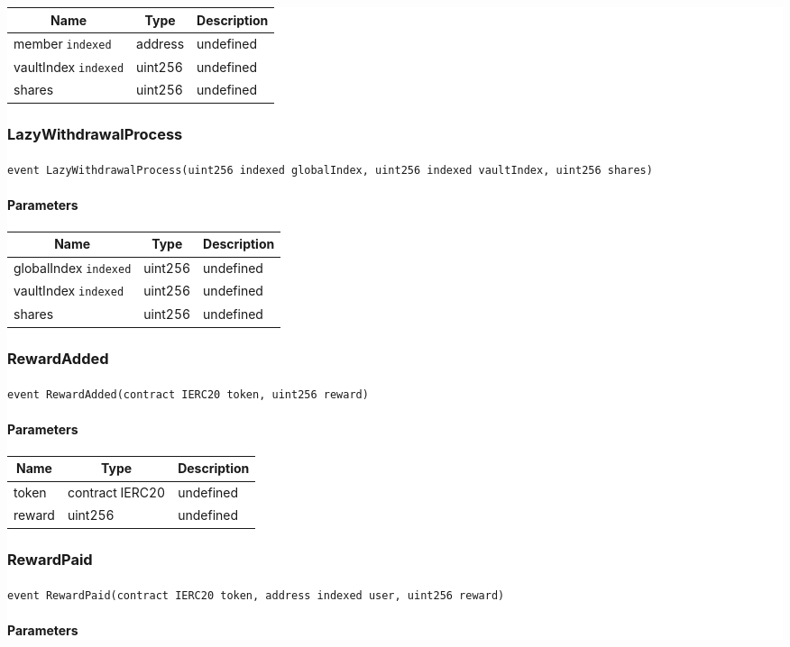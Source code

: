 | Name | Type | Description |
|---|---|---|
| member `indexed` | address | undefined |
| vaultIndex `indexed` | uint256 | undefined |
| shares  | uint256 | undefined |

### LazyWithdrawalProcess

```solidity
event LazyWithdrawalProcess(uint256 indexed globalIndex, uint256 indexed vaultIndex, uint256 shares)
```





#### Parameters

| Name | Type | Description |
|---|---|---|
| globalIndex `indexed` | uint256 | undefined |
| vaultIndex `indexed` | uint256 | undefined |
| shares  | uint256 | undefined |

### RewardAdded

```solidity
event RewardAdded(contract IERC20 token, uint256 reward)
```





#### Parameters

| Name | Type | Description |
|---|---|---|
| token  | contract IERC20 | undefined |
| reward  | uint256 | undefined |

### RewardPaid

```solidity
event RewardPaid(contract IERC20 token, address indexed user, uint256 reward)
```





#### Parameters
